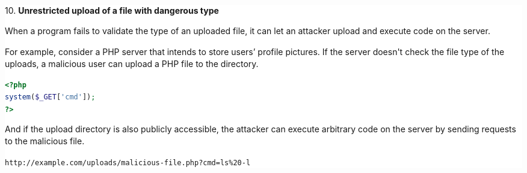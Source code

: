 10\. **Unrestricted upload of a file with dangerous type**

When a program fails to validate the type of an uploaded file, it can let an attacker upload and execute code on the server.

For example, consider a PHP server that intends to store users’ profile pictures. If the server doesn't check the file type of the uploads, a malicious user can upload a PHP file to the directory.

```php
<?php
system($_GET['cmd']);
?>
```

And if the upload directory is also publicly accessible, the attacker can execute arbitrary code on the server by sending requests to the malicious file.

```text
http://example.com/uploads/malicious-file.php?cmd=ls%20-l
```
